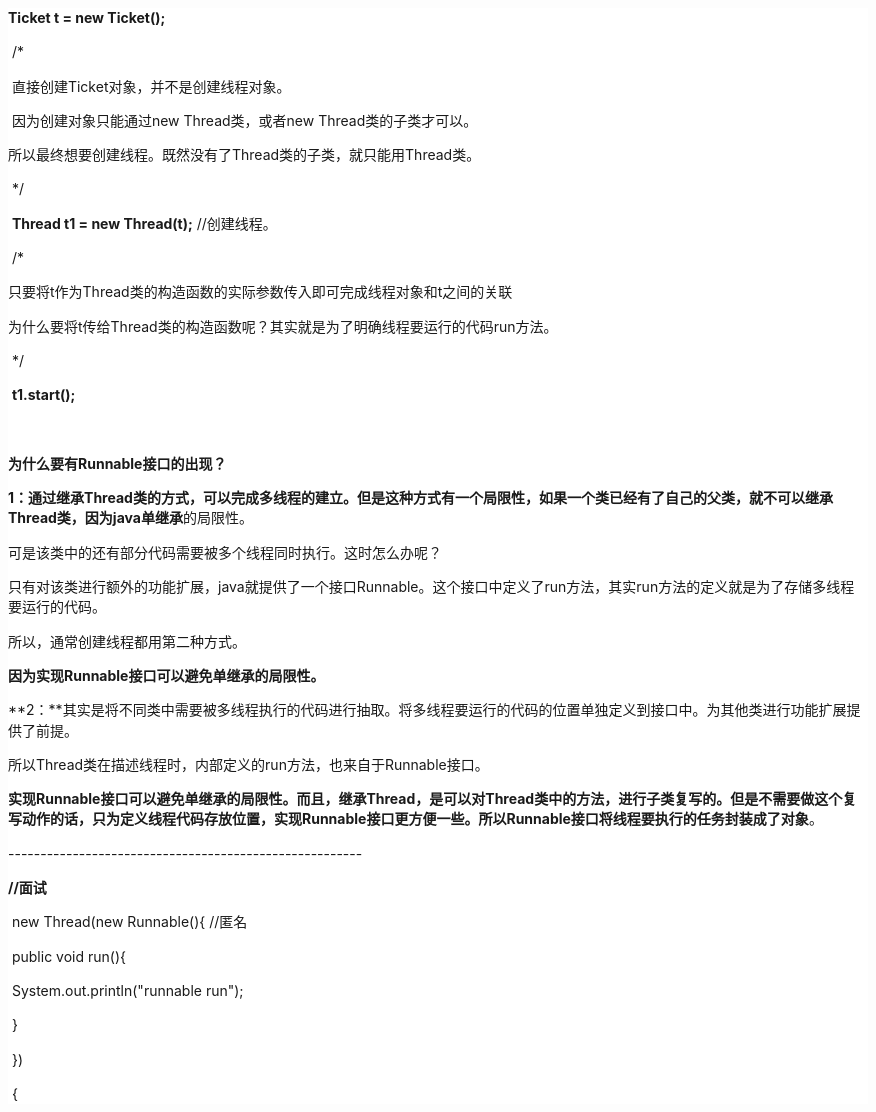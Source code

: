 **Ticket t = new Ticket();**

​    /*

​    直接创建Ticket对象，并不是创建线程对象。

​    因为创建对象只能通过new Thread类，或者new Thread类的子类才可以。

​    所以最终想要创建线程。既然没有了Thread类的子类，就只能用Thread类。

​    */

​    **Thread t1 = new Thread(t);** //创建线程。

​    /*

​    只要将t作为Thread类的构造函数的实际参数传入即可完成线程对象和t之间的关联

​    为什么要将t传给Thread类的构造函数呢？其实就是为了明确线程要运行的代码run方法。

​    */

​    **t1.start();**

​    

**为什么要有Runnable接口的出现？**

**1：**通过继承Thread类的方式，可以完成多线程的建立。但是这种方式有一个局限性，如果一个类已经有了自己的父类，就不可以继承Thread类，因为**java单继承**的局限性。

可是该类中的还有部分代码需要被多个线程同时执行。这时怎么办呢？

只有对该类进行额外的功能扩展，java就提供了一个接口Runnable。这个接口中定义了run方法，其实run方法的定义就是为了存储多线程要运行的代码。

所以，通常创建线程都用第二种方式。

**因为实现Runnable接口可以避免单继承的局限性。**

 

**2：**其实是将不同类中需要被多线程执行的代码进行抽取。将多线程要运行的代码的位置单独定义到接口中。为其他类进行功能扩展提供了前提。

所以Thread类在描述线程时，内部定义的run方法，也来自于Runnable接口。

 

**实现Runnable接口可以避免单继承的局限性。**而且，继承Thread，是可以对Thread类中的方法，进行子类复写的。但是不需要做这个复写动作的话，只为定义线程代码存放位置，实现Runnable接口更方便一些。所以**Runnable接口将线程要执行的任务封装成了对象**。

\-------------------------------------------------------

**//面试**

​    new Thread(new Runnable(){ //匿名

​      public void run(){

​        System.out.println("runnable run");  

​      }

​    })

 

​    {
